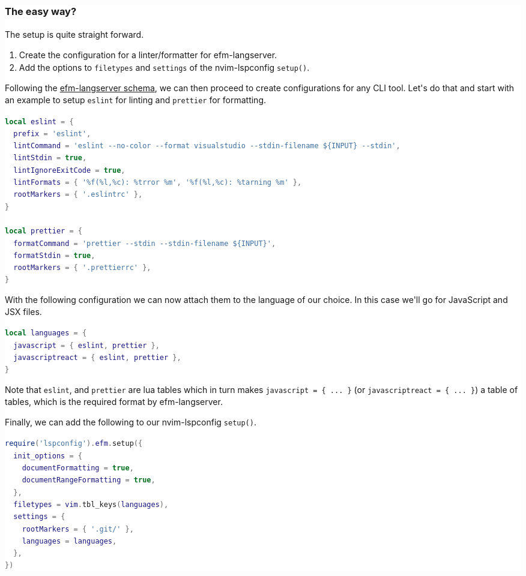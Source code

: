 ### The easy way?

The setup is quite straight forward.

1. Create the configuration for a linter/formatter for efm-langserver.
2. Add the options to `filetypes` and `settings` of the nvim-lspconfig `setup()`.

Following the [efm-langserver schema][7], we can then proceed to create configurations for any CLI tool. Let's do that
and start with an example to setup `eslint` for linting and `prettier` for formatting.

```lua
local eslint = {
  prefix = 'eslint',
  lintCommand = 'eslint --no-color --format visualstudio --stdin-filename ${INPUT} --stdin',
  lintStdin = true,
  lintIgnoreExitCode = true,
  lintFormats = { '%f(%l,%c): %trror %m', '%f(%l,%c): %tarning %m' },
  rootMarkers = { '.eslintrc' },
}

local prettier = {
  formatCommand = 'prettier --stdin --stdin-filename ${INPUT}',
  formatStdin = true,
  rootMarkers = { '.prettierrc' },
}
```

With the following configuration we can now attach them to the language of our choice. In this case we'll go for
JavaScript and JSX files.

```lua
local languages = {
  javascript = { eslint, prettier },
  javascriptreact = { eslint, prettier },
}
```

Note that `eslint`, and `prettier` are lua tables which in turn makes `javascript = { ... }`
(or `javascriptreact = { ... }`) a table of tables, which is the required format by efm-langserver.

Finally, we can add the following to our nvim-lspconfig `setup()`.

```lua
require('lspconfig').efm.setup({
  init_options = {
    documentFormatting = true,
    documentRangeFormatting = true,
  },
  filetypes = vim.tbl_keys(languages),
  settings = {
    rootMarkers = { '.git/' },
    languages = languages,
  },
})
```


[1]: https://github.com/jose-elias-alvarez/null-ls.nvim/issues/1621
[2]: https://github.com/mattn/efm-langserver
[3]: https://microsoft.github.io/language-server-protocol/
[4]: https://github.com/mattn/efm-langserver/releases
[5]: https://github.com/williamboman/mason.nvim
[6]: https://github.com/williamboman/mason-lspconfig.nvim
[7]: https://github.com/mattn/efm-langserver/blob/master/schema.md
[8]: https://github.com/creativenull/efmls-configs-nvim
[9]: https://github.com/mfussenegger/nvim-lint
[10]: https://github.com/mhartington/formatter.nvim
[11]: https://github.com/nvimdev/guard.nvim
[12]: https://github.com/iamcco/diagnostic-languageserver
[13]: https://github.com/creativenull/diagnosticls-configs-nvim